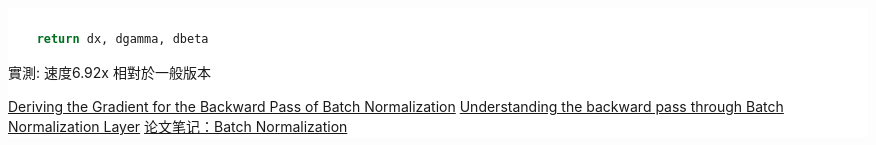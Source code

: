 ```py

	return dx, dgamma, dbeta
```
實測: 速度6.92x 相對於一般版本

[Deriving the Gradient for the Backward Pass of Batch Normalization](https://kevinzakka.github.io/2016/09/14/batch_normalization/)
[Understanding the backward pass through Batch Normalization Layer](https://kratzert.github.io/2016/02/12/understanding-the-gradient-flow-through-the-batch-normalization-layer.html)
[论文笔记：Batch Normalization](http://jermmy.xyz/2017/09/02/2017-9-2-paper-notes-batch-normalization/)